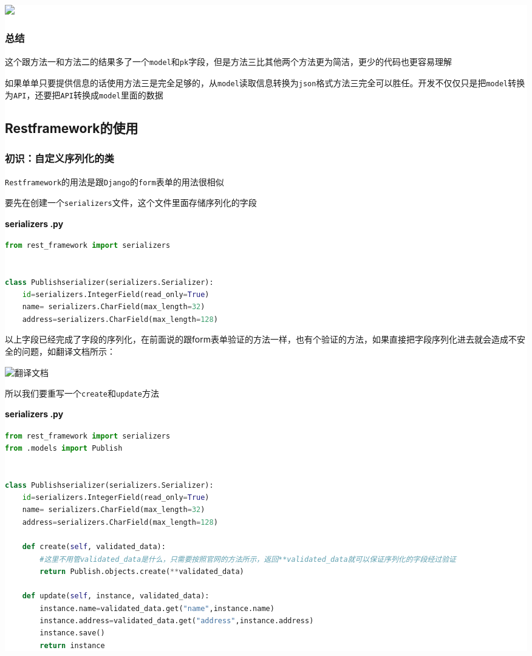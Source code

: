 ![](https://txy-tc-ly-1256104767.cos.ap-guangzhou.myqcloud.com/image-20191030120017403.png)

### 总结

这个跟方法一和方法二的结果多了一个`model`和`pk`字段，但是方法三比其他两个方法更为简洁，更少的代码也更容易理解

如果单单只要提供信息的话使用方法三是完全足够的，从`model`读取信息转换为`json`格式方法三完全可以胜任。开发不仅仅只是把`model`转换为`API`，还要把`API`转换成`model`里面的数据

## Restframework的使用

### 初识：自定义序列化的类

`Restframework`的用法是跟`Django`的`form`表单的用法很相似

要先在创建一个`serializers`文件，这个文件里面存储序列化的字段

 **serializers .py**

```python
from rest_framework import serializers


class Publishserializer(serializers.Serializer):
    id=serializers.IntegerField(read_only=True)
    name= serializers.CharField(max_length=32)
    address=serializers.CharField(max_length=128)
```

以上字段已经完成了字段的序列化，在前面说的跟form表单验证的方法一样，也有个验证的方法，如果直接把字段序列化进去就会造成不安全的问题，如翻译文档所示：

![翻译文档](https://txy-tc-ly-1256104767.cos.ap-guangzhou.myqcloud.com/image-20191030142657094.png)

所以我们要重写一个`create`和`update`方法

 **serializers .py**

```python
from rest_framework import serializers
from .models import Publish


class Publishserializer(serializers.Serializer):
    id=serializers.IntegerField(read_only=True)
    name= serializers.CharField(max_length=32)
    address=serializers.CharField(max_length=128)

    def create(self, validated_data):
        #这里不用管validated_data是什么，只需要按照官网的方法所示，返回**validated_data就可以保证序列化的字段经过验证
        return Publish.objects.create(**validated_data)

    def update(self, instance, validated_data):
        instance.name=validated_data.get("name",instance.name)
        instance.address=validated_data.get("address",instance.address)
        instance.save()
        return instance
```
